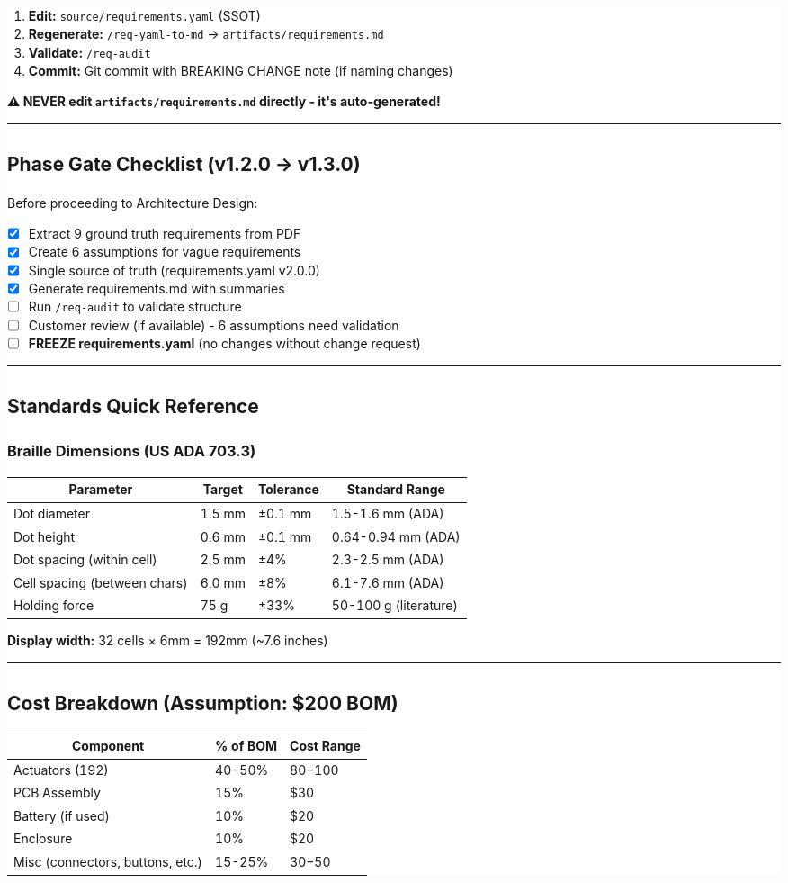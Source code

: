 1. **Edit:** `source/requirements.yaml` (SSOT)
2. **Regenerate:** `/req-yaml-to-md` → `artifacts/requirements.md`
3. **Validate:** `/req-audit`
4. **Commit:** Git commit with BREAKING CHANGE note (if naming changes)

**⚠️ NEVER edit `artifacts/requirements.md` directly - it's auto-generated!**

---

## Phase Gate Checklist (v1.2.0 → v1.3.0)

Before proceeding to Architecture Design:

- [x] Extract 9 ground truth requirements from PDF
- [x] Create 6 assumptions for vague requirements
- [x] Single source of truth (requirements.yaml v2.0.0)
- [x] Generate requirements.md with summaries
- [ ] Run `/req-audit` to validate structure
- [ ] Customer review (if available) - 6 assumptions need validation
- [ ] **FREEZE requirements.yaml** (no changes without change request)

---

## Standards Quick Reference

### Braille Dimensions (US ADA 703.3)

| Parameter | Target | Tolerance | Standard Range |
|-----------|--------|-----------|----------------|
| Dot diameter | 1.5 mm | ±0.1 mm | 1.5-1.6 mm (ADA) |
| Dot height | 0.6 mm | ±0.1 mm | 0.64-0.94 mm (ADA) |
| Dot spacing (within cell) | 2.5 mm | ±4% | 2.3-2.5 mm (ADA) |
| Cell spacing (between chars) | 6.0 mm | ±8% | 6.1-7.6 mm (ADA) |
| Holding force | 75 g | ±33% | 50-100 g (literature) |

**Display width:** 32 cells × 6mm = 192mm (~7.6 inches)

---

## Cost Breakdown (Assumption: $200 BOM)

| Component | % of BOM | Cost Range |
|-----------|----------|------------|
| Actuators (192) | 40-50% | $80-$100 |
| PCB Assembly | 15% | $30 |
| Battery (if used) | 10% | $20 |
| Enclosure | 10% | $20 |
| Misc (connectors, buttons, etc.) | 15-25% | $30-$50 |

